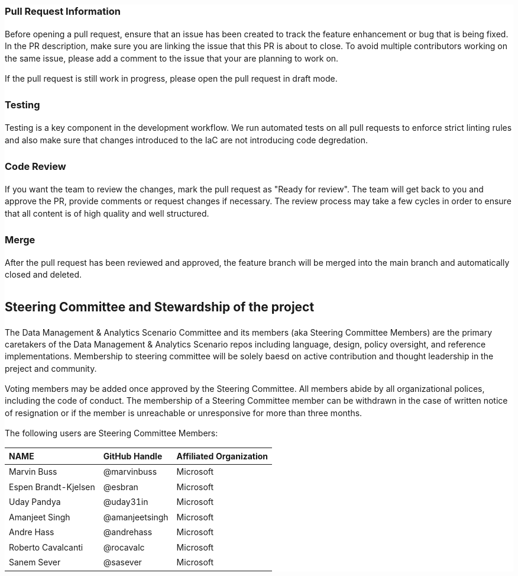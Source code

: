 ### Pull Request Information

Before opening a pull request, ensure that an issue has been created to track the feature enhancement or bug that is being fixed. In the PR description, make sure you are linking the issue that this PR is about to close. To avoid multiple contributors working on the same issue, please add a comment to the issue that your are planning to work on.

If the pull request is still work in progress, please open the pull request in draft mode.

### Testing

Testing is a key component in the development workflow. We run automated tests on all pull requests to enforce strict linting rules and also make sure that changes introduced to the IaC are not introducing code degredation.

### Code Review

If you want the team to review the changes, mark the pull request as "Ready for review". The team will get back to you and approve the PR, provide comments or request changes if necessary. The review process may take a few cycles in order to ensure that all content is of high quality and well structured.

### Merge

After the pull request has been reviewed and approved, the feature branch will be merged into the main branch and automatically closed and deleted.

## Steering Committee and Stewardship of the project

The Data Management & Analytics Scenario Committee and its members (aka Steering Committee Members) are the primary caretakers of the Data Management & Analytics Scenario repos including language, design, policy oversight, and reference implementations. Membership to steering committee will be solely baesd on active contribution and thought leadership in the preject and community.

Voting members may be added once approved by the Steering Committee. All members abide by all organizational polices, including the code of conduct. The membership of a Steering Committee member can be withdrawn in the case of written notice of resignation or if the member is unreachable or unresponsive for more than three months.

The following users are Steering Committee Members:

| **NAME**             | **GitHub Handle** | **Affiliated Organization** |
|:---------------------|:------------------|:----------------------------|
| Marvin Buss          | @marvinbuss       | Microsoft                   |
| Espen Brandt-Kjelsen | @esbran           | Microsoft                   |
| Uday Pandya          | @uday31in         | Microsoft                   |
| Amanjeet Singh       | @amanjeetsingh    | Microsoft                   |
| Andre Hass           | @andrehass        | Microsoft                   |
| Roberto Cavalcanti   | @rocavalc         | Microsoft                   |
| Sanem Sever          | @sasever          | Microsoft                   |
